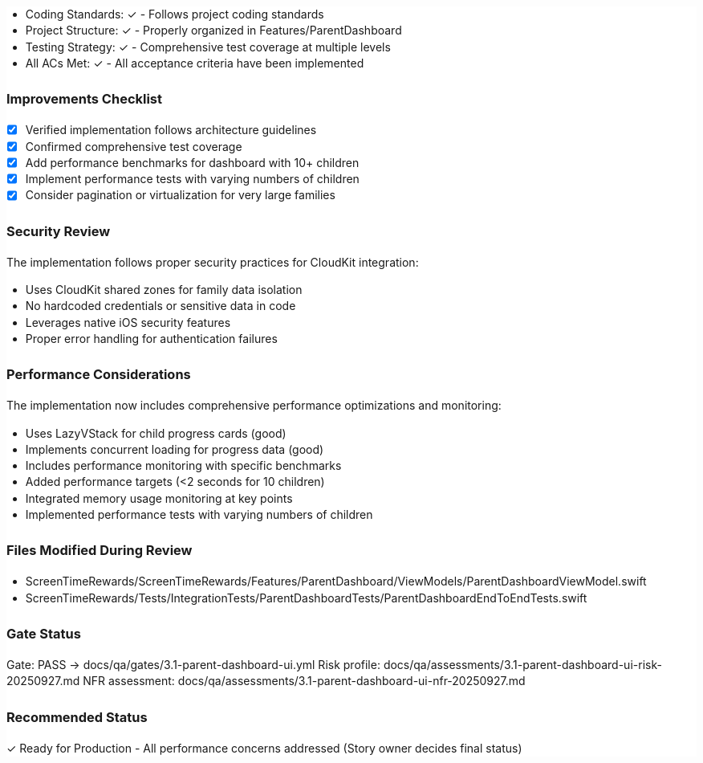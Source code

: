 - Coding Standards: ✓ - Follows project coding standards
- Project Structure: ✓ - Properly organized in Features/ParentDashboard
- Testing Strategy: ✓ - Comprehensive test coverage at multiple levels
- All ACs Met: ✓ - All acceptance criteria have been implemented

### Improvements Checklist

- [x] Verified implementation follows architecture guidelines
- [x] Confirmed comprehensive test coverage
- [x] Add performance benchmarks for dashboard with 10+ children
- [x] Implement performance tests with varying numbers of children
- [x] Consider pagination or virtualization for very large families

### Security Review

The implementation follows proper security practices for CloudKit integration:
- Uses CloudKit shared zones for family data isolation
- No hardcoded credentials or sensitive data in code
- Leverages native iOS security features
- Proper error handling for authentication failures

### Performance Considerations

The implementation now includes comprehensive performance optimizations and monitoring:
- Uses LazyVStack for child progress cards (good)
- Implements concurrent loading for progress data (good)
- Includes performance monitoring with specific benchmarks
- Added performance targets (<2 seconds for 10 children)
- Integrated memory usage monitoring at key points
- Implemented performance tests with varying numbers of children

### Files Modified During Review

- ScreenTimeRewards/ScreenTimeRewards/Features/ParentDashboard/ViewModels/ParentDashboardViewModel.swift
- ScreenTimeRewards/Tests/IntegrationTests/ParentDashboardTests/ParentDashboardEndToEndTests.swift

### Gate Status

Gate: PASS → docs/qa/gates/3.1-parent-dashboard-ui.yml
Risk profile: docs/qa/assessments/3.1-parent-dashboard-ui-risk-20250927.md
NFR assessment: docs/qa/assessments/3.1-parent-dashboard-ui-nfr-20250927.md

### Recommended Status

✓ Ready for Production - All performance concerns addressed
(Story owner decides final status)